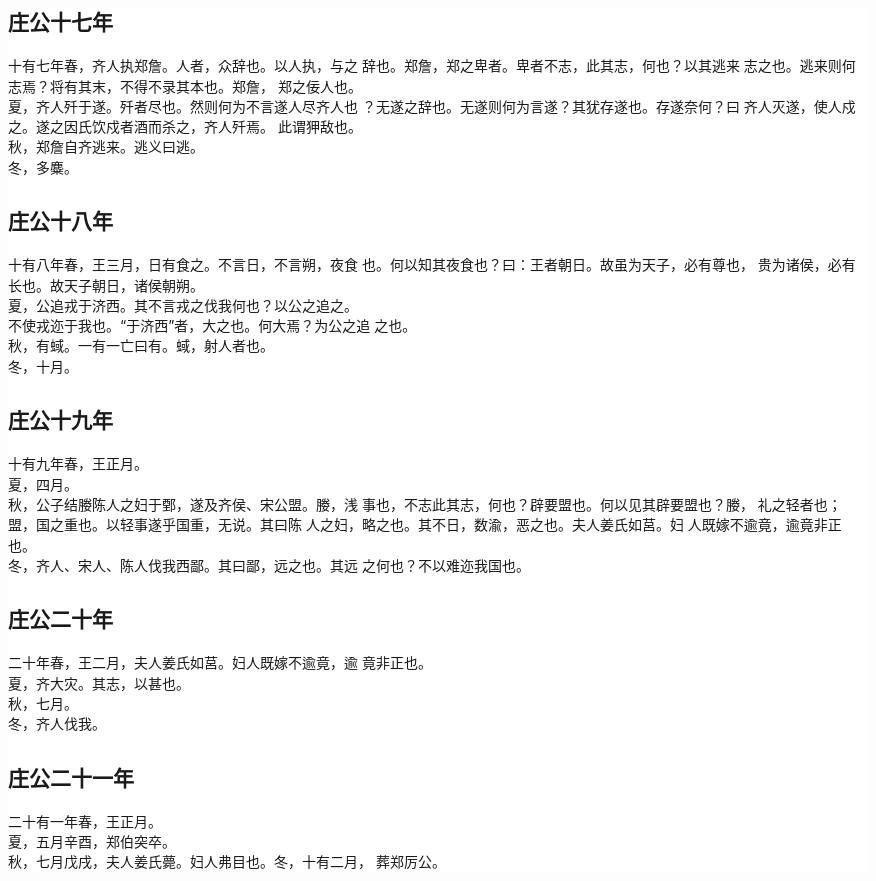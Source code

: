 ## 庄公十七年

十有七年春，齐人执郑詹。人者，众辞也。以人执，与之
辞也。郑詹，郑之卑者。卑者不志，此其志，何也？以其逃来
志之也。逃来则何志焉？将有其末，不得不录其本也。郑詹，
郑之佞人也。  
夏，齐人歼于遂。歼者尽也。然则何为不言遂人尽齐人也
？无遂之辞也。无遂则何为言遂？其犹存遂也。存遂奈何？曰
齐人灭遂，使人戍之。遂之因氏饮戍者酒而杀之，齐人歼焉。
此谓狎敌也。  
秋，郑詹自齐逃来。逃义曰逃。  
冬，多麋。  

## 庄公十八年

十有八年春，王三月，日有食之。不言日，不言朔，夜食
也。何以知其夜食也？曰：王者朝日。故虽为天子，必有尊也，
贵为诸侯，必有长也。故天子朝日，诸侯朝朔。  
夏，公追戎于济西。其不言戎之伐我何也？以公之追之。  
不使戎迩于我也。“于济西”者，大之也。何大焉？为公之追
之也。  
秋，有蜮。一有一亡曰有。蜮，射人者也。  
冬，十月。  

## 庄公十九年

十有九年春，王正月。  
夏，四月。  
秋，公子结媵陈人之妇于鄄，遂及齐侯、宋公盟。媵，浅
事也，不志此其志，何也？辟要盟也。何以见其辟要盟也？媵，
礼之轻者也；盟，国之重也。以轻事遂乎国重，无说。其曰陈
人之妇，略之也。其不日，数渝，恶之也。夫人姜氏如莒。妇
人既嫁不逾竟，逾竟非正也。  
冬，齐人、宋人、陈人伐我西鄙。其曰鄙，远之也。其远
之何也？不以难迩我国也。  

## 庄公二十年

二十年春，王二月，夫人姜氏如莒。妇人既嫁不逾竟，逾
竟非正也。  
夏，齐大灾。其志，以甚也。  
秋，七月。  
冬，齐人伐我。  

## 庄公二十一年

二十有一年春，王正月。  
夏，五月辛酉，郑伯突卒。  
秋，七月戊戌，夫人姜氏薨。妇人弗目也。冬，十有二月，
葬郑厉公。  
